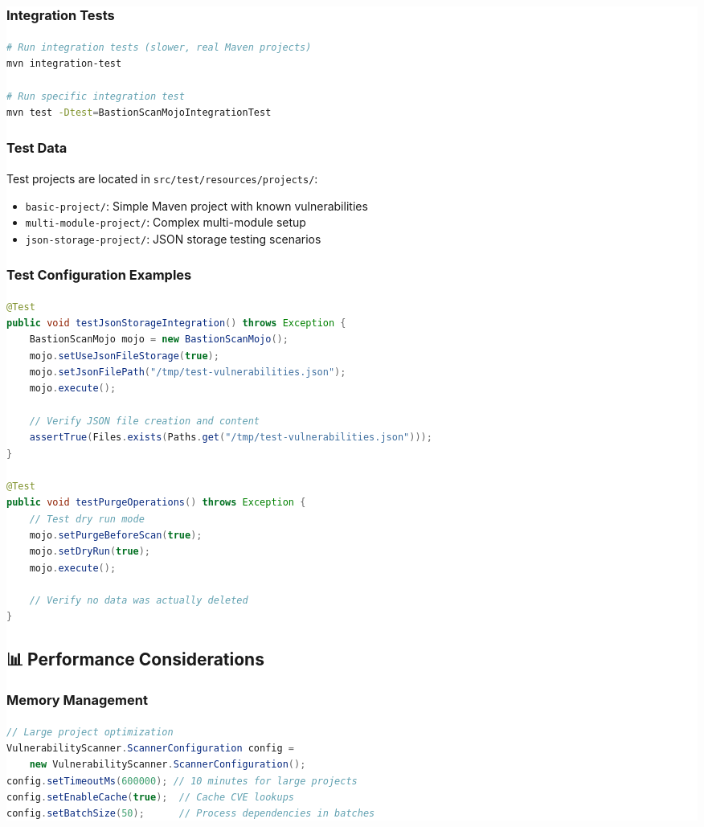 ### Integration Tests

```bash
# Run integration tests (slower, real Maven projects)
mvn integration-test

# Run specific integration test
mvn test -Dtest=BastionScanMojoIntegrationTest
```

### Test Data

Test projects are located in `src/test/resources/projects/`:
- `basic-project/`: Simple Maven project with known vulnerabilities
- `multi-module-project/`: Complex multi-module setup
- `json-storage-project/`: JSON storage testing scenarios

### Test Configuration Examples

```java
@Test
public void testJsonStorageIntegration() throws Exception {
    BastionScanMojo mojo = new BastionScanMojo();
    mojo.setUseJsonFileStorage(true);
    mojo.setJsonFilePath("/tmp/test-vulnerabilities.json");
    mojo.execute();
    
    // Verify JSON file creation and content
    assertTrue(Files.exists(Paths.get("/tmp/test-vulnerabilities.json")));
}

@Test  
public void testPurgeOperations() throws Exception {
    // Test dry run mode
    mojo.setPurgeBeforeScan(true);
    mojo.setDryRun(true);
    mojo.execute();
    
    // Verify no data was actually deleted
}
```

## 📊 Performance Considerations

### Memory Management

```java
// Large project optimization
VulnerabilityScanner.ScannerConfiguration config = 
    new VulnerabilityScanner.ScannerConfiguration();
config.setTimeoutMs(600000); // 10 minutes for large projects
config.setEnableCache(true);  // Cache CVE lookups
config.setBatchSize(50);      // Process dependencies in batches
```
